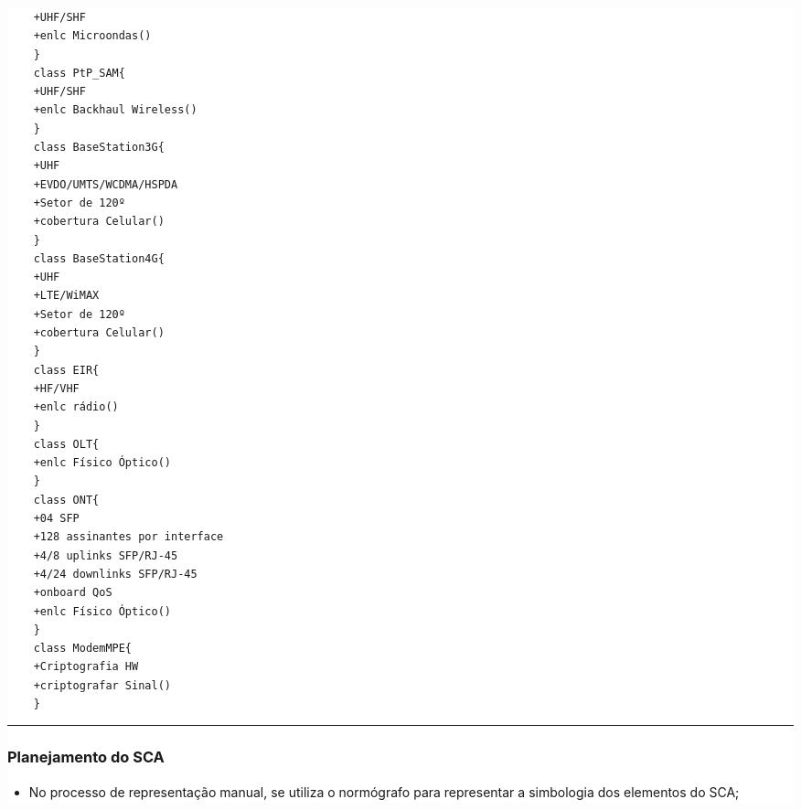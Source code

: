 ```mermaid
    +UHF/SHF
    +enlc Microondas()
    }
	class PtP_SAM{
    +UHF/SHF
    +enlc Backhaul Wireless()
    }
	class BaseStation3G{
    +UHF
	+EVDO/UMTS/WCDMA/HSPDA
	+Setor de 120º 
    +cobertura Celular()
    }
	class BaseStation4G{
    +UHF
	+LTE/WiMAX
	+Setor de 120º 
    +cobertura Celular()
    }
    class EIR{
    +HF/VHF
    +enlc rádio()
    }
	class OLT{
    +enlc Físico Óptico()
    }
	class ONT{
	+04 SFP
	+128 assinantes por interface
	+4/8 uplinks SFP/RJ-45
	+4/24 downlinks SFP/RJ-45
	+onboard QoS
    +enlc Físico Óptico()
    }
    class ModemMPE{
	+Criptografia HW
    +criptografar Sinal()
	}
```

---

### **Planejamento do SCA**

- No processo de representação manual, se utiliza o normógrafo para representar a simbologia dos elementos do SCA;  